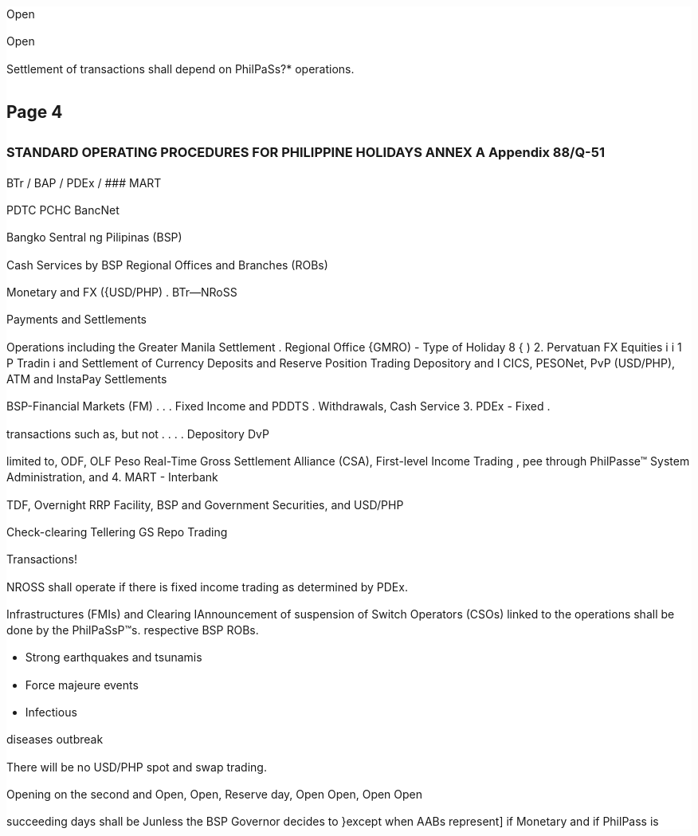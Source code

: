Open

Open

Settlement of transactions shall depend on PhilPaSs?* operations.

## Page 4

### STANDARD OPERATING PROCEDURES FOR PHILIPPINE HOLIDAYS ANNEX A Appendix 88/Q-51

BTr / BAP / PDEx / ### MART

PDTC PCHC BancNet

Bangko Sentral ng Pilipinas (BSP)

Cash Services by BSP Regional Offices and Branches (ROBs)

Monetary and FX ({USD/PHP) . BTr—NRoSS

Payments and Settlements

Operations including the Greater Manila Settlement . Regional Office {GMRO) - Type of Holiday 8 { ) 2. Pervatuan FX Equities i i 1 P Tradin i and Settlement of Currency Deposits and Reserve Position Trading Depository and I CICS, PESONet, PvP (USD/PHP), ATM and InstaPay Settlements

BSP-Financial Markets (FM) . . . Fixed Income and PDDTS . Withdrawals, Cash Service 3. PDEx - Fixed .

transactions such as, but not . . . . Depository DvP

limited to, ODF, OLF Peso Real-Time Gross Settlement Alliance (CSA), First-level Income Trading , pee through PhilPasse™ System Administration, and 4. MART - Interbank

TDF, Overnight RRP Facility, BSP and Government Securities, and USD/PHP

Check-clearing Tellering GS Repo Trading

Transactions!

NROSS shall operate if there is fixed income trading as determined by PDEx.

Infrastructures (FMIs) and Clearing IAnnouncement of suspension of Switch Operators (CSOs) linked to the operations shall be done by the PhilPaSsP™s. respective BSP ROBs.

- Strong earthquakes and tsunamis

- Force majeure events

- Infectious

diseases outbreak

There will be no USD/PHP spot and swap trading.

Opening on the second and Open, Open, Reserve day, Open Open, Open Open

succeeding days shall be Junless the BSP Governor decides to }except when AABs represent] if Monetary and if PhilPass is
